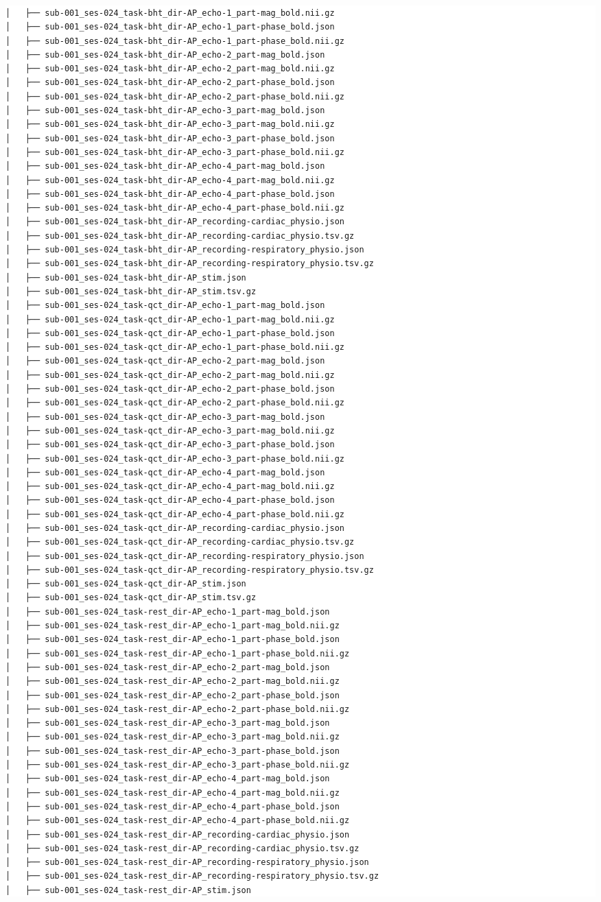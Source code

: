     │   ├── sub-001_ses-024_task-bht_dir-AP_echo-1_part-mag_bold.nii.gz
    │   ├── sub-001_ses-024_task-bht_dir-AP_echo-1_part-phase_bold.json
    │   ├── sub-001_ses-024_task-bht_dir-AP_echo-1_part-phase_bold.nii.gz
    │   ├── sub-001_ses-024_task-bht_dir-AP_echo-2_part-mag_bold.json
    │   ├── sub-001_ses-024_task-bht_dir-AP_echo-2_part-mag_bold.nii.gz
    │   ├── sub-001_ses-024_task-bht_dir-AP_echo-2_part-phase_bold.json
    │   ├── sub-001_ses-024_task-bht_dir-AP_echo-2_part-phase_bold.nii.gz
    │   ├── sub-001_ses-024_task-bht_dir-AP_echo-3_part-mag_bold.json
    │   ├── sub-001_ses-024_task-bht_dir-AP_echo-3_part-mag_bold.nii.gz
    │   ├── sub-001_ses-024_task-bht_dir-AP_echo-3_part-phase_bold.json
    │   ├── sub-001_ses-024_task-bht_dir-AP_echo-3_part-phase_bold.nii.gz
    │   ├── sub-001_ses-024_task-bht_dir-AP_echo-4_part-mag_bold.json
    │   ├── sub-001_ses-024_task-bht_dir-AP_echo-4_part-mag_bold.nii.gz
    │   ├── sub-001_ses-024_task-bht_dir-AP_echo-4_part-phase_bold.json
    │   ├── sub-001_ses-024_task-bht_dir-AP_echo-4_part-phase_bold.nii.gz
    │   ├── sub-001_ses-024_task-bht_dir-AP_recording-cardiac_physio.json
    │   ├── sub-001_ses-024_task-bht_dir-AP_recording-cardiac_physio.tsv.gz
    │   ├── sub-001_ses-024_task-bht_dir-AP_recording-respiratory_physio.json
    │   ├── sub-001_ses-024_task-bht_dir-AP_recording-respiratory_physio.tsv.gz
    │   ├── sub-001_ses-024_task-bht_dir-AP_stim.json
    │   ├── sub-001_ses-024_task-bht_dir-AP_stim.tsv.gz
    │   ├── sub-001_ses-024_task-qct_dir-AP_echo-1_part-mag_bold.json
    │   ├── sub-001_ses-024_task-qct_dir-AP_echo-1_part-mag_bold.nii.gz
    │   ├── sub-001_ses-024_task-qct_dir-AP_echo-1_part-phase_bold.json
    │   ├── sub-001_ses-024_task-qct_dir-AP_echo-1_part-phase_bold.nii.gz
    │   ├── sub-001_ses-024_task-qct_dir-AP_echo-2_part-mag_bold.json
    │   ├── sub-001_ses-024_task-qct_dir-AP_echo-2_part-mag_bold.nii.gz
    │   ├── sub-001_ses-024_task-qct_dir-AP_echo-2_part-phase_bold.json
    │   ├── sub-001_ses-024_task-qct_dir-AP_echo-2_part-phase_bold.nii.gz
    │   ├── sub-001_ses-024_task-qct_dir-AP_echo-3_part-mag_bold.json
    │   ├── sub-001_ses-024_task-qct_dir-AP_echo-3_part-mag_bold.nii.gz
    │   ├── sub-001_ses-024_task-qct_dir-AP_echo-3_part-phase_bold.json
    │   ├── sub-001_ses-024_task-qct_dir-AP_echo-3_part-phase_bold.nii.gz
    │   ├── sub-001_ses-024_task-qct_dir-AP_echo-4_part-mag_bold.json
    │   ├── sub-001_ses-024_task-qct_dir-AP_echo-4_part-mag_bold.nii.gz
    │   ├── sub-001_ses-024_task-qct_dir-AP_echo-4_part-phase_bold.json
    │   ├── sub-001_ses-024_task-qct_dir-AP_echo-4_part-phase_bold.nii.gz
    │   ├── sub-001_ses-024_task-qct_dir-AP_recording-cardiac_physio.json
    │   ├── sub-001_ses-024_task-qct_dir-AP_recording-cardiac_physio.tsv.gz
    │   ├── sub-001_ses-024_task-qct_dir-AP_recording-respiratory_physio.json
    │   ├── sub-001_ses-024_task-qct_dir-AP_recording-respiratory_physio.tsv.gz
    │   ├── sub-001_ses-024_task-qct_dir-AP_stim.json
    │   ├── sub-001_ses-024_task-qct_dir-AP_stim.tsv.gz
    │   ├── sub-001_ses-024_task-rest_dir-AP_echo-1_part-mag_bold.json
    │   ├── sub-001_ses-024_task-rest_dir-AP_echo-1_part-mag_bold.nii.gz
    │   ├── sub-001_ses-024_task-rest_dir-AP_echo-1_part-phase_bold.json
    │   ├── sub-001_ses-024_task-rest_dir-AP_echo-1_part-phase_bold.nii.gz
    │   ├── sub-001_ses-024_task-rest_dir-AP_echo-2_part-mag_bold.json
    │   ├── sub-001_ses-024_task-rest_dir-AP_echo-2_part-mag_bold.nii.gz
    │   ├── sub-001_ses-024_task-rest_dir-AP_echo-2_part-phase_bold.json
    │   ├── sub-001_ses-024_task-rest_dir-AP_echo-2_part-phase_bold.nii.gz
    │   ├── sub-001_ses-024_task-rest_dir-AP_echo-3_part-mag_bold.json
    │   ├── sub-001_ses-024_task-rest_dir-AP_echo-3_part-mag_bold.nii.gz
    │   ├── sub-001_ses-024_task-rest_dir-AP_echo-3_part-phase_bold.json
    │   ├── sub-001_ses-024_task-rest_dir-AP_echo-3_part-phase_bold.nii.gz
    │   ├── sub-001_ses-024_task-rest_dir-AP_echo-4_part-mag_bold.json
    │   ├── sub-001_ses-024_task-rest_dir-AP_echo-4_part-mag_bold.nii.gz
    │   ├── sub-001_ses-024_task-rest_dir-AP_echo-4_part-phase_bold.json
    │   ├── sub-001_ses-024_task-rest_dir-AP_echo-4_part-phase_bold.nii.gz
    │   ├── sub-001_ses-024_task-rest_dir-AP_recording-cardiac_physio.json
    │   ├── sub-001_ses-024_task-rest_dir-AP_recording-cardiac_physio.tsv.gz
    │   ├── sub-001_ses-024_task-rest_dir-AP_recording-respiratory_physio.json
    │   ├── sub-001_ses-024_task-rest_dir-AP_recording-respiratory_physio.tsv.gz
    │   ├── sub-001_ses-024_task-rest_dir-AP_stim.json